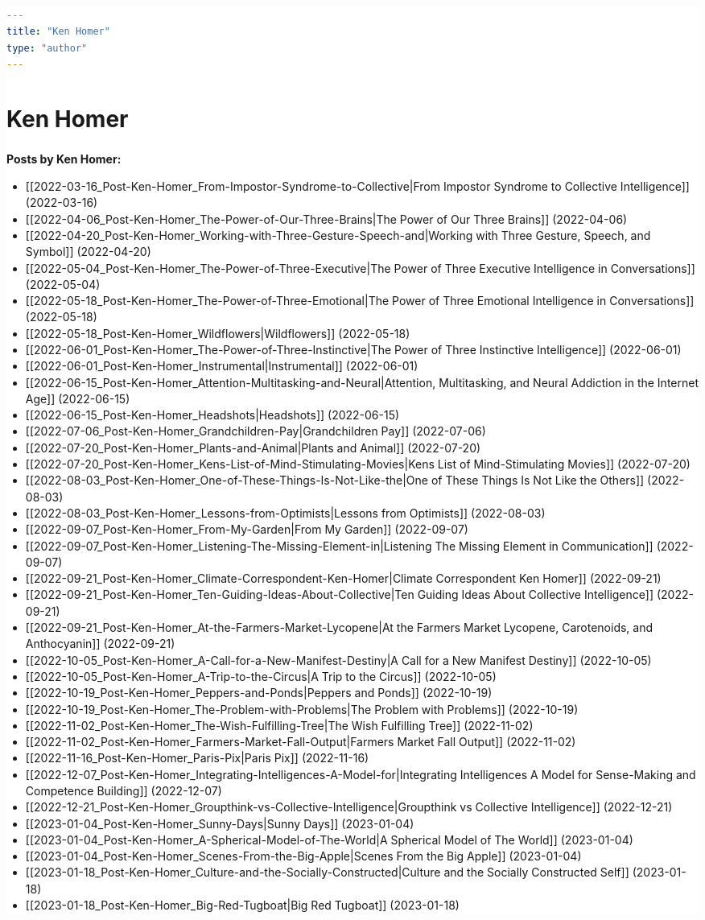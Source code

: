 ```yaml
---
title: "Ken Homer"
type: "author"
---
```


# Ken Homer

**Posts by Ken Homer:**

- [[2022-03-16_Post-Ken-Homer_From-Impostor-Syndrome-to-Collective|From Impostor Syndrome to Collective Intelligence]] (2022-03-16)
- [[2022-04-06_Post-Ken-Homer_The-Power-of-Our-Three-Brains|The Power of Our Three Brains]] (2022-04-06)
- [[2022-04-20_Post-Ken-Homer_Working-with-Three-Gesture-Speech-and|Working with Three Gesture, Speech, and Symbol]] (2022-04-20)
- [[2022-05-04_Post-Ken-Homer_The-Power-of-Three-Executive|The Power of Three Executive Intelligence in Conversations]] (2022-05-04)
- [[2022-05-18_Post-Ken-Homer_The-Power-of-Three-Emotional|The Power of Three Emotional Intelligence in Conversations]] (2022-05-18)
- [[2022-05-18_Post-Ken-Homer_Wildflowers|Wildflowers]] (2022-05-18)
- [[2022-06-01_Post-Ken-Homer_The-Power-of-Three-Instinctive|The Power of Three Instinctive Intelligence]] (2022-06-01)
- [[2022-06-01_Post-Ken-Homer_Instrumental|Instrumental]] (2022-06-01)
- [[2022-06-15_Post-Ken-Homer_Attention-Multitasking-and-Neural|Attention, Multitasking, and Neural Addiction in the Internet Age]] (2022-06-15)
- [[2022-06-15_Post-Ken-Homer_Headshots|Headshots]] (2022-06-15)
- [[2022-07-06_Post-Ken-Homer_Grandchildren-Pay|Grandchildren Pay]] (2022-07-06)
- [[2022-07-20_Post-Ken-Homer_Plants-and-Animal|Plants and Animal]] (2022-07-20)
- [[2022-07-20_Post-Ken-Homer_Kens-List-of-Mind-Stimulating-Movies|Kens List of Mind-Stimulating Movies]] (2022-07-20)
- [[2022-08-03_Post-Ken-Homer_One-of-These-Things-Is-Not-Like-the|One of These Things Is Not Like the Others]] (2022-08-03)
- [[2022-08-03_Post-Ken-Homer_Lessons-from-Optimists|Lessons from Optimists]] (2022-08-03)
- [[2022-09-07_Post-Ken-Homer_From-My-Garden|From My Garden]] (2022-09-07)
- [[2022-09-07_Post-Ken-Homer_Listening-The-Missing-Element-in|Listening The Missing Element in Communication]] (2022-09-07)
- [[2022-09-21_Post-Ken-Homer_Climate-Correspondent-Ken-Homer|Climate Correspondent Ken Homer]] (2022-09-21)
- [[2022-09-21_Post-Ken-Homer_Ten-Guiding-Ideas-About-Collective|Ten Guiding Ideas About Collective Intelligence]] (2022-09-21)
- [[2022-09-21_Post-Ken-Homer_At-the-Farmers-Market-Lycopene|At the Farmers Market Lycopene, Carotenoids, and Anthocyanin]] (2022-09-21)
- [[2022-10-05_Post-Ken-Homer_A-Call-for-a-New-Manifest-Destiny|A Call for a New Manifest Destiny]] (2022-10-05)
- [[2022-10-05_Post-Ken-Homer_A-Trip-to-the-Circus|A Trip to the Circus]] (2022-10-05)
- [[2022-10-19_Post-Ken-Homer_Peppers-and-Ponds|Peppers and Ponds]] (2022-10-19)
- [[2022-10-19_Post-Ken-Homer_The-Problem-with-Problems|The Problem with Problems]] (2022-10-19)
- [[2022-11-02_Post-Ken-Homer_The-Wish-Fulfilling-Tree|The Wish Fulfilling Tree]] (2022-11-02)
- [[2022-11-02_Post-Ken-Homer_Farmers-Market-Fall-Output|Farmers Market Fall Output]] (2022-11-02)
- [[2022-11-16_Post-Ken-Homer_Paris-Pix|Paris Pix]] (2022-11-16)
- [[2022-12-07_Post-Ken-Homer_Integrating-Intelligences-A-Model-for|Integrating Intelligences A Model for Sense-Making and Competence Building]] (2022-12-07)
- [[2022-12-21_Post-Ken-Homer_Groupthink-vs-Collective-Intelligence|Groupthink vs Collective Intelligence]] (2022-12-21)
- [[2023-01-04_Post-Ken-Homer_Sunny-Days|Sunny Days]] (2023-01-04)
- [[2023-01-04_Post-Ken-Homer_A-Spherical-Model-of-The-World|A Spherical Model of The World]] (2023-01-04)
- [[2023-01-04_Post-Ken-Homer_Scenes-From-the-Big-Apple|Scenes From the Big Apple]] (2023-01-04)
- [[2023-01-18_Post-Ken-Homer_Culture-and-the-Socially-Constructed|Culture and the Socially Constructed Self]] (2023-01-18)
- [[2023-01-18_Post-Ken-Homer_Big-Red-Tugboat|Big Red Tugboat]] (2023-01-18)